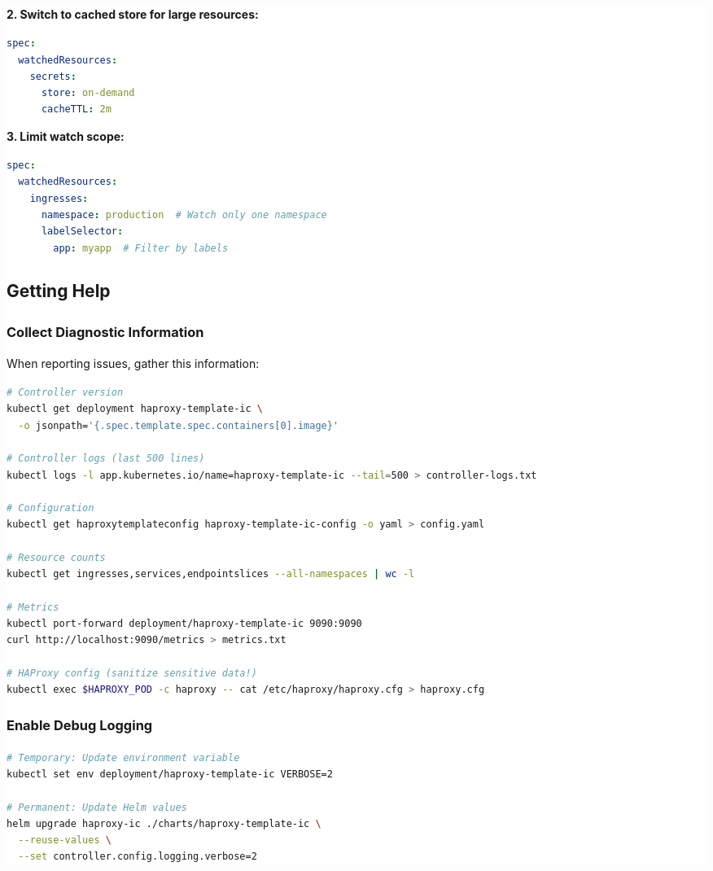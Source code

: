 **2. Switch to cached store for large resources:**
```yaml
spec:
  watchedResources:
    secrets:
      store: on-demand
      cacheTTL: 2m
```

**3. Limit watch scope:**
```yaml
spec:
  watchedResources:
    ingresses:
      namespace: production  # Watch only one namespace
      labelSelector:
        app: myapp  # Filter by labels
```

## Getting Help

### Collect Diagnostic Information

When reporting issues, gather this information:

```bash
# Controller version
kubectl get deployment haproxy-template-ic \
  -o jsonpath='{.spec.template.spec.containers[0].image}'

# Controller logs (last 500 lines)
kubectl logs -l app.kubernetes.io/name=haproxy-template-ic --tail=500 > controller-logs.txt

# Configuration
kubectl get haproxytemplateconfig haproxy-template-ic-config -o yaml > config.yaml

# Resource counts
kubectl get ingresses,services,endpointslices --all-namespaces | wc -l

# Metrics
kubectl port-forward deployment/haproxy-template-ic 9090:9090
curl http://localhost:9090/metrics > metrics.txt

# HAProxy config (sanitize sensitive data!)
kubectl exec $HAPROXY_POD -c haproxy -- cat /etc/haproxy/haproxy.cfg > haproxy.cfg
```

### Enable Debug Logging

```bash
# Temporary: Update environment variable
kubectl set env deployment/haproxy-template-ic VERBOSE=2

# Permanent: Update Helm values
helm upgrade haproxy-ic ./charts/haproxy-template-ic \
  --reuse-values \
  --set controller.config.logging.verbose=2
```
